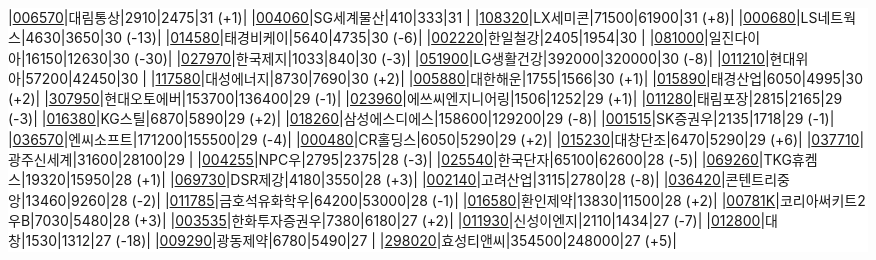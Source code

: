 |[006570](https://finance.daum.net/quotes/A006570)|대림통상|2910|2475|31 (+1)|
|[004060](https://finance.daum.net/quotes/A004060)|SG세계물산|410|333|31 |
|[108320](https://finance.daum.net/quotes/A108320)|LX세미콘|71500|61900|31 (+8)|
|[000680](https://finance.daum.net/quotes/A000680)|LS네트웍스|4630|3650|30 (-13)|
|[014580](https://finance.daum.net/quotes/A014580)|태경비케이|5640|4735|30 (-6)|
|[002220](https://finance.daum.net/quotes/A002220)|한일철강|2405|1954|30 |
|[081000](https://finance.daum.net/quotes/A081000)|일진다이아|16150|12630|30 (-30)|
|[027970](https://finance.daum.net/quotes/A027970)|한국제지|1033|840|30 (-3)|
|[051900](https://finance.daum.net/quotes/A051900)|LG생활건강|392000|320000|30 (-8)|
|[011210](https://finance.daum.net/quotes/A011210)|현대위아|57200|42450|30 |
|[117580](https://finance.daum.net/quotes/A117580)|대성에너지|8730|7690|30 (+2)|
|[005880](https://finance.daum.net/quotes/A005880)|대한해운|1755|1566|30 (+1)|
|[015890](https://finance.daum.net/quotes/A015890)|태경산업|6050|4995|30 (+2)|
|[307950](https://finance.daum.net/quotes/A307950)|현대오토에버|153700|136400|29 (-1)|
|[023960](https://finance.daum.net/quotes/A023960)|에쓰씨엔지니어링|1506|1252|29 (+1)|
|[011280](https://finance.daum.net/quotes/A011280)|태림포장|2815|2165|29 (-3)|
|[016380](https://finance.daum.net/quotes/A016380)|KG스틸|6870|5890|29 (+2)|
|[018260](https://finance.daum.net/quotes/A018260)|삼성에스디에스|158600|129200|29 (-8)|
|[001515](https://finance.daum.net/quotes/A001515)|SK증권우|2135|1718|29 (-1)|
|[036570](https://finance.daum.net/quotes/A036570)|엔씨소프트|171200|155500|29 (-4)|
|[000480](https://finance.daum.net/quotes/A000480)|CR홀딩스|6050|5290|29 (+2)|
|[015230](https://finance.daum.net/quotes/A015230)|대창단조|6470|5290|29 (+6)|
|[037710](https://finance.daum.net/quotes/A037710)|광주신세계|31600|28100|29 |
|[004255](https://finance.daum.net/quotes/A004255)|NPC우|2795|2375|28 (-3)|
|[025540](https://finance.daum.net/quotes/A025540)|한국단자|65100|62600|28 (-5)|
|[069260](https://finance.daum.net/quotes/A069260)|TKG휴켐스|19320|15950|28 (+1)|
|[069730](https://finance.daum.net/quotes/A069730)|DSR제강|4180|3550|28 (+3)|
|[002140](https://finance.daum.net/quotes/A002140)|고려산업|3115|2780|28 (-8)|
|[036420](https://finance.daum.net/quotes/A036420)|콘텐트리중앙|13460|9260|28 (-2)|
|[011785](https://finance.daum.net/quotes/A011785)|금호석유화학우|64200|53000|28 (-1)|
|[016580](https://finance.daum.net/quotes/A016580)|환인제약|13830|11500|28 (+2)|
|[00781K](https://finance.daum.net/quotes/A00781K)|코리아써키트2우B|7030|5480|28 (+3)|
|[003535](https://finance.daum.net/quotes/A003535)|한화투자증권우|7380|6180|27 (+2)|
|[011930](https://finance.daum.net/quotes/A011930)|신성이엔지|2110|1434|27 (-7)|
|[012800](https://finance.daum.net/quotes/A012800)|대창|1530|1312|27 (-18)|
|[009290](https://finance.daum.net/quotes/A009290)|광동제약|6780|5490|27 |
|[298020](https://finance.daum.net/quotes/A298020)|효성티앤씨|354500|248000|27 (+5)|